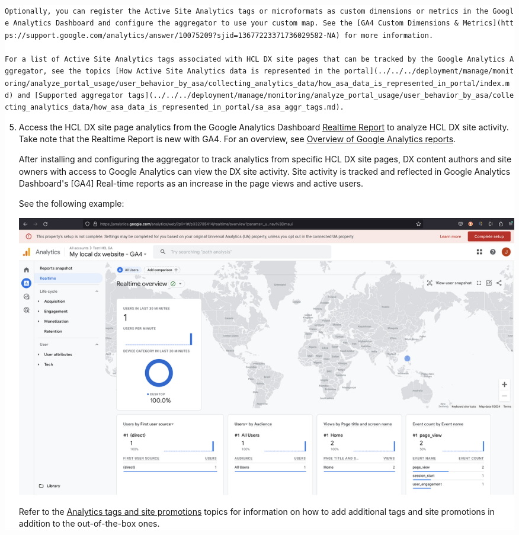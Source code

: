     Optionally, you can register the Active Site Analytics tags or microformats as custom dimensions or metrics in the Google Analytics Dashboard and configure the aggregator to use your custom map. See the [GA4 Custom Dimensions & Metrics](https://support.google.com/analytics/answer/10075209?sjid=13677223371736029582-NA) for more information. 

    For a list of Active Site Analytics tags associated with HCL DX site pages that can be tracked by the Google Analytics Aggregator, see the topics [How Active Site Analytics data is represented in the portal](../../../deployment/manage/monitoring/analyze_portal_usage/user_behavior_by_asa/collecting_analytics_data/how_asa_data_is_represented_in_portal/index.md) and [Supported aggregator tags](../../../deployment/manage/monitoring/analyze_portal_usage/user_behavior_by_asa/collecting_analytics_data/how_asa_data_is_represented_in_portal/sa_asa_aggr_tags.md).
 
5.	Access the HCL DX site page analytics from the Google Analytics Dashboard [Realtime Report](https://support.google.com/analytics/answer/9271392?sjid=2012704651258872253-NA) to analyze HCL DX site activity. Take note that the Realtime Report is new with GA4. For an overview, see [Overview of Google Analytics reports](https://support.google.com/analytics/answer/9212670?hl=en&ref_topic=12153537,12153943,2986333,&sjid=2012704651258872253-NA&visit_id=638356755288911187-1947930948&rd=1).
    
    After installing and configuring the aggregator to track analytics from specific HCL DX site pages, DX content authors and site owners with access to Google Analytics can view the DX site activity. Site activity is tracked and reflected in Google Analytics Dashboard's [GA4] Real-time reports as an increase in the page views and active users.

    See the following example:

    ![GA4 Report](../../../images/ga4_report.png)
 
    Refer to the [Analytics tags and site promotions](../../../deployment/manage/monitoring/analyze_portal_usage/user_behavior_by_asa/analytics_tags_site_promo/index.md) topics for information on how to add additional tags and site promotions in addition to the out-of-the-box ones.
